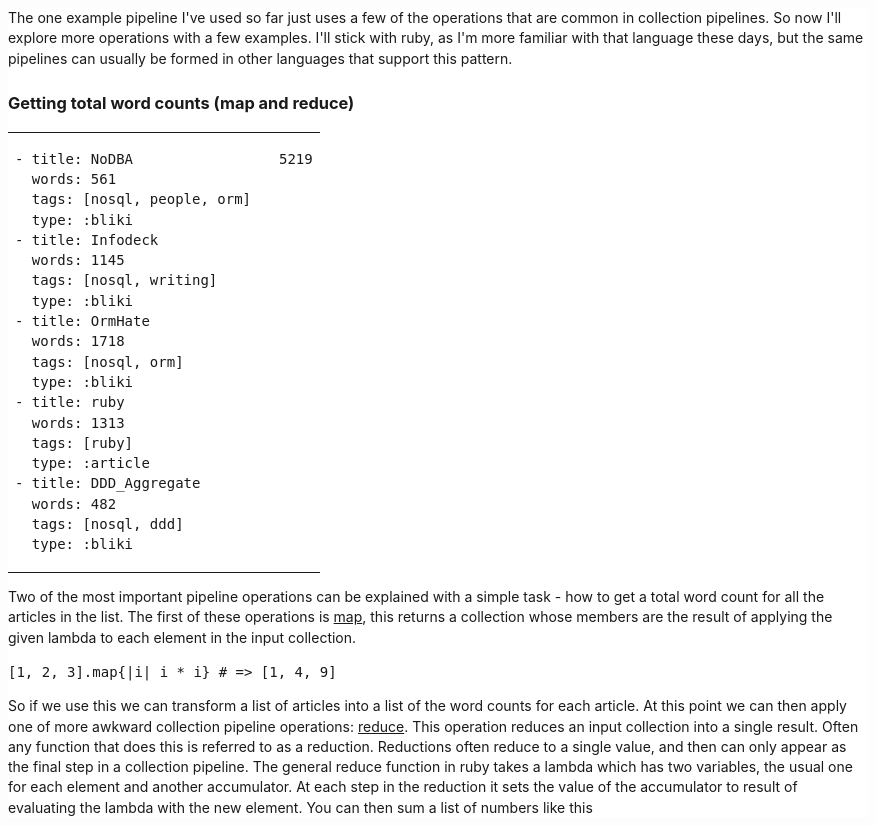 The one example pipeline I've used so far just uses a few of
    the operations that are common in collection pipelines. So now
    I'll explore more operations with a few examples. I'll stick with
    ruby, as I'm more familiar with that language these days, but the
    same pipelines can usually be formed in other languages that
    support this pattern.



### Getting total word counts (map and reduce)

<table class="example-transform">
<tbody><tr><td class="from">
<pre>- title: NoDBA
  words: 561
  tags: [nosql, people, orm]
  type: :bliki
- title: Infodeck
  words: 1145
  tags: [nosql, writing]
  type: :bliki
- title: OrmHate
  words: 1718
  tags: [nosql, orm]
  type: :bliki
- title: ruby
  words: 1313
  tags: [ruby]
  type: :article
- title: DDD_Aggregate
  words: 482
  tags: [nosql, ddd]
  type: :bliki
</pre>
</td><td class="arrow"></td><td class="to">
<pre>5219</pre>
</td></tr>
</tbody></table>

Two of the most important pipeline operations can be explained
    with a simple task - how to get a total word count for all the
    articles in the list. The first of these operations is [map](map.html), this
    returns a collection whose members are the result of applying the
    given lambda to each element in the input collection. 

<pre>[1, 2, 3].map{|i| i * i} # =&gt; [1, 4, 9]</pre>

So if we use this we can transform a list of articles into a list
    of the word counts for each article. At this point we can then
    apply one of more awkward collection pipeline operations: [reduce](reduce.html).
    This operation reduces an input collection into a single result.
    Often any function that does this is referred to as a reduction.
    Reductions often reduce to a single value, and then 
    can only appear as the final step in a collection pipeline.
    The general reduce function in ruby takes a lambda which has two
    variables, the usual one for each element and another accumulator.
    At each step in the reduction it sets the value of the accumulator
    to result of evaluating the lambda with the new element. You can
    then sum a list of numbers like this
